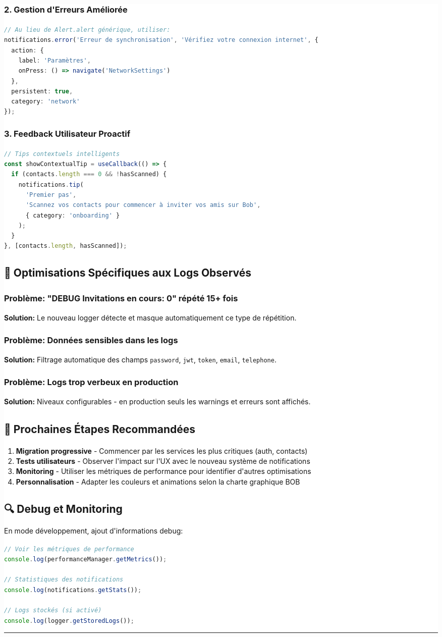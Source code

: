 ### 2. **Gestion d'Erreurs Améliorée**
```typescript
// Au lieu de Alert.alert générique, utiliser:
notifications.error('Erreur de synchronisation', 'Vérifiez votre connexion internet', {
  action: {
    label: 'Paramètres',
    onPress: () => navigate('NetworkSettings')
  },
  persistent: true,
  category: 'network'
});
```

### 3. **Feedback Utilisateur Proactif**
```typescript
// Tips contextuels intelligents
const showContextualTip = useCallback(() => {
  if (contacts.length === 0 && !hasScanned) {
    notifications.tip(
      'Premier pas', 
      'Scannez vos contacts pour commencer à inviter vos amis sur Bob',
      { category: 'onboarding' }
    );
  }
}, [contacts.length, hasScanned]);
```

## 🎯 **Optimisations Spécifiques aux Logs Observés**

### Problème: "DEBUG Invitations en cours: 0" répété 15+ fois
**Solution:** Le nouveau logger détecte et masque automatiquement ce type de répétition.

### Problème: Données sensibles dans les logs
**Solution:** Filtrage automatique des champs `password`, `jwt`, `token`, `email`, `telephone`.

### Problème: Logs trop verbeux en production
**Solution:** Niveaux configurables - en production seuls les warnings et erreurs sont affichés.

## 🚀 **Prochaines Étapes Recommandées**

1. **Migration progressive** - Commencer par les services les plus critiques (auth, contacts)
2. **Tests utilisateurs** - Observer l'impact sur l'UX avec le nouveau système de notifications
3. **Monitoring** - Utiliser les métriques de performance pour identifier d'autres optimisations
4. **Personnalisation** - Adapter les couleurs et animations selon la charte graphique BOB

## 🔍 **Debug et Monitoring**

En mode développement, ajout d'informations debug:
```typescript
// Voir les métriques de performance
console.log(performanceManager.getMetrics());

// Statistiques des notifications
console.log(notifications.getStats());

// Logs stockés (si activé)
console.log(logger.getStoredLogs());
```

---